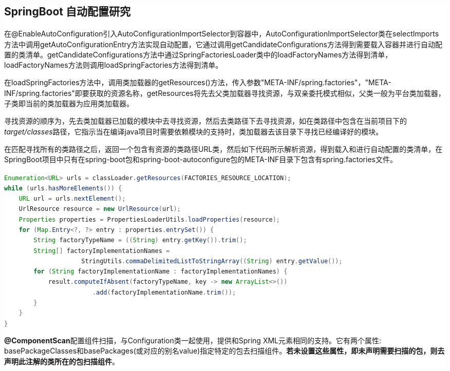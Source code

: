 ## SpringBoot 自动配置研究
在@EnableAutoConfiguration引入AutoConfigurationImportSelector到容器中，AutoConfigurationImportSelector类在selectImports方法中调用getAutoConfigurationEntry方法实现自动配置，它通过调用getCandidateConfigurations方法得到需要载入容器并进行自动配置的类清单。getCandidateConfigurations方法中通过SpringFactoriesLoader类中的loadFactoryNames方法得到清单，loadFactoryNames方法则调用loadSpringFactories方法得到清单。

在loadSpringFactories方法中，调用类加载器的getResources()方法，传入参数"META-INF/spring.factories"，"META-INF/spring.factories"即要获取的资源名称，getResources将先去父类加载器寻找资源，与双亲委托模式相似，父类一般为平台类加载器，子类即当前的类加载器为应用类加载器。

寻找资源的顺序为，先去类加载器已加载的模块中去寻找资源，然后去类路径下去寻找资源，如在类路径中包含在当前项目下的*target/classes*路径，它指示当在编译java项目时需要依赖模块的支持时，类加载器去该目录下寻找已经编译好的模块。

在匹配寻找所有的类路径之后，返回一个包含有资源的类路径URL类，然后如下代码所示解析资源，得到载入和进行自动配置的类清单，在SpringBoot项目中只有在spring-boot包和spring-boot-autoconfigure包的META-INF目录下包含有spring.factories文件。
```java
Enumeration<URL> urls = classLoader.getResources(FACTORIES_RESOURCE_LOCATION);
while (urls.hasMoreElements()) {
    URL url = urls.nextElement();
	UrlResource resource = new UrlResource(url);
	Properties properties = PropertiesLoaderUtils.loadProperties(resource);
	for (Map.Entry<?, ?> entry : properties.entrySet()) {
		String factoryTypeName = ((String) entry.getKey()).trim();
		String[] factoryImplementationNames =
					 StringUtils.commaDelimitedListToStringArray((String) entry.getValue());
		for (String factoryImplementationName : factoryImplementationNames) {
			result.computeIfAbsent(factoryTypeName, key -> new ArrayList<>())
						.add(factoryImplementationName.trim());
		}
	}
}
```

**@ComponentScan**配置组件扫描，与Configuration类一起使用，提供和Spring XML元素相同的支持。它有两个属性: basePackageClasses和basePackages(或对应的别名value)指定特定的包去扫描组件。**若未设置这些属性，即未声明需要扫描的包，则去声明此注解的类所在的包扫描组件**。